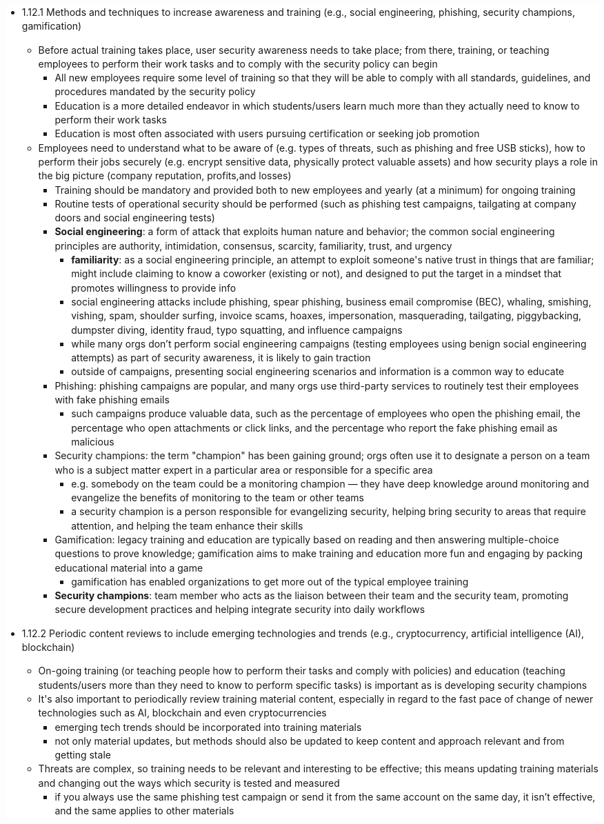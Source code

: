 - 1.12.1 Methods and techniques to increase awareness and training (e.g., social engineering, phishing, security champions, gamification)
  - Before actual training takes place, user security awareness needs to take place; from there, training, or teaching employees to perform their work tasks and to comply with the security policy can begin
    - All new employees require some level of training so that they will be able to comply with all standards, guidelines, and procedures mandated by the security policy
    - Education is a more detailed endeavor in which students/users learn much more than they actually need to know to perform their work tasks
    - Education is most often associated with users pursuing certification or seeking job promotion
  - Employees need to understand what to be aware of (e.g. types of threats, such as phishing and free USB sticks), how to perform their jobs securely (e.g. encrypt sensitive data, physically protect valuable assets) and how security plays a role in the big picture (company reputation, profits,and losses)
    - Training should be mandatory and provided both to new employees and yearly (at a minimum) for ongoing training
    - Routine tests of operational security should be performed (such as phishing test campaigns, tailgating at company doors and social engineering tests)
    - **Social engineering**: a form of attack that exploits human nature and behavior; the common social engineering principles are authority, intimidation, consensus, scarcity, familiarity, trust, and urgency
      - **familiarity**: as a social engineering principle, an attempt to exploit someone's native trust in things that are familiar; might include claiming to know a coworker (existing or not), and designed to put the target in a mindset that promotes willingness to provide info
      - social engineering attacks include phishing, spear phishing, business email compromise (BEC), whaling, smishing, vishing, spam, shoulder surfing, invoice scams, hoaxes, impersonation, masquerading, tailgating, piggybacking, dumpster diving, identity fraud, typo squatting, and influence campaigns
      - while many orgs don’t perform social engineering campaigns (testing employees using benign social engineering attempts) as part of security awareness, it is likely to gain traction
      - outside of campaigns, presenting social engineering scenarios and information is a common way to educate
    - Phishing: phishing campaigns are popular, and many orgs use third-party services to routinely test their employees with fake phishing emails
      - such campaigns produce valuable data, such as the percentage of employees who open the phishing email, the percentage who open attachments or click links, and the percentage who report the fake phishing email as malicious
    - Security champions: the term "champion" has been gaining ground; orgs often use it to designate a person on a team who is a subject matter expert in a particular area or responsible for a specific area
      - e.g. somebody on the team could be a monitoring champion — they have deep knowledge around monitoring and evangelize the benefits of monitoring to the team or other teams
      - a security champion is a person responsible for evangelizing security, helping bring security to areas that require attention, and helping the team enhance their skills
    - Gamification: legacy training and education are typically based on reading and then answering multiple-choice questions to prove knowledge; gamification aims to make training and education more fun and engaging by packing educational material into a game
      - gamification has enabled organizations to get more out of the typical employee training
    - **Security champions**: team member who acts as the liaison between their team and the security team, promoting secure development practices and helping integrate security into daily workflows

- 1.12.2 Periodic content reviews to include emerging technologies and trends (e.g., cryptocurrency, artificial intelligence (AI), blockchain)
  - On-going training (or teaching people how to perform their tasks and comply with policies) and education (teaching students/users more than they need to know to perform specific tasks) is important as is developing security champions
  - It's also important to periodically review training material content, especially in regard to the fast pace of change of newer technologies such as AI, blockchain and even cryptocurrencies
    - emerging tech trends should be incorporated into training materials
    - not only material updates, but methods should also be updated to keep content and approach relevant and from getting stale
  - Threats are complex, so training needs to be relevant and interesting to be effective; this means updating training materials and changing out the ways which security is tested and measured
    - if you always use the same phishing test campaign or send it from the same account on the same day, it isn’t effective, and the same applies to other materials